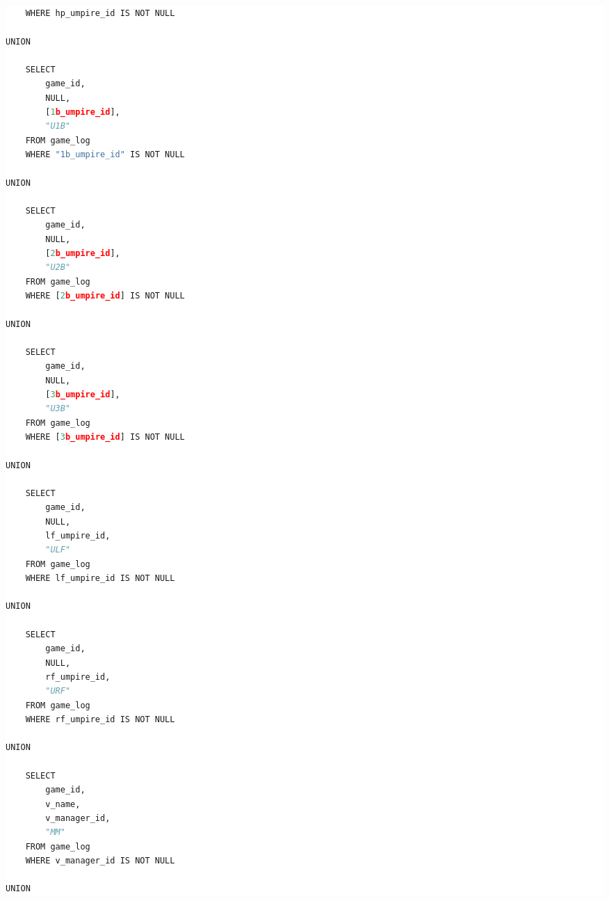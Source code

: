 ```python
    WHERE hp_umpire_id IS NOT NULL    

UNION

    SELECT
        game_id,
        NULL,
        [1b_umpire_id],
        "U1B"
    FROM game_log
    WHERE "1b_umpire_id" IS NOT NULL

UNION

    SELECT
        game_id,
        NULL,
        [2b_umpire_id],
        "U2B"
    FROM game_log
    WHERE [2b_umpire_id] IS NOT NULL

UNION

    SELECT
        game_id,
        NULL,
        [3b_umpire_id],
        "U3B"
    FROM game_log
    WHERE [3b_umpire_id] IS NOT NULL

UNION

    SELECT
        game_id,
        NULL,
        lf_umpire_id,
        "ULF"
    FROM game_log
    WHERE lf_umpire_id IS NOT NULL

UNION

    SELECT
        game_id,
        NULL,
        rf_umpire_id,
        "URF"
    FROM game_log
    WHERE rf_umpire_id IS NOT NULL

UNION

    SELECT
        game_id,
        v_name,
        v_manager_id,
        "MM"
    FROM game_log
    WHERE v_manager_id IS NOT NULL

UNION
```